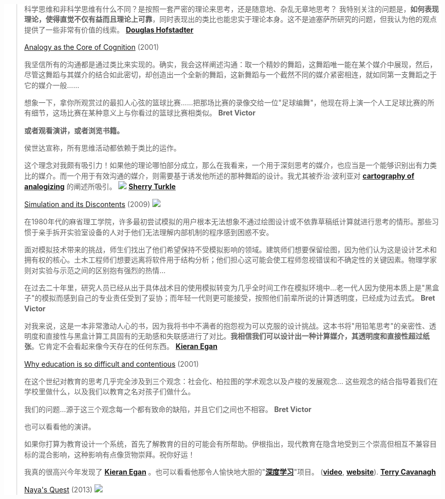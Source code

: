 >
> 科学思维和非科学思维有什么不同？是按照一套严密的理论来思考，还是随意地、杂乱无章地思考？ 我特别关注的问题是，**如何表现理论，使得直觉不仅有益而且理论上可靠**，同时表现出的类比也能忠实于理论本身。这不是迪塞萨所研究的问题，但我认为他的观点提供了一些非常有价值的线索。
> [**Douglas Hofstadter**](https://cogs.indiana.edu/directory/faculty/profile.php?faculty=dughof)
>
> [Analogy as the Core of Cognition](https://worrydream.com/refs/Hofstadter_2001_-_Analogy_as_the_Core_of_Cognition.pdf) (2001)
>
> 我坚信所有的沟通都是通过类比来实现的。确实，我会这样阐述沟通：取一个精妙的舞蹈，这舞蹈唯一能在某个媒介中展现，然后，尽管这舞蹈与其媒介的结合如此密切，却创造出一个全新的舞蹈，这新舞蹈与一个截然不同的媒介紧密相连，就如同第一支舞蹈之于它的媒介一般......
>
> 想象一下，拿你所观赏过的最扣人心弦的篮球比赛......把那场比赛的录像交给一位"足球编舞"，他现在将上演一个人工足球比赛的所有细节，这场比赛在某种意义上与你看过的篮球比赛相类似。
> **Bret Victor**
>
> **或者观看演讲，或者浏览书籍。**
>
> 侯世达宣称，所有思维活动都依赖于类比的运作。
>
> 这个理念对我颇有吸引力！如果他的理论哪怕部分成立，那么在我看来，一个用于深刻思考的媒介，也应当是一个能够识别出有力类比的媒介。而一个用于有效沟通的媒介，则需要基于诱发他所述的那种舞蹈的设计。我尤其被乔治·波利亚对 [**cartography of analogizing**](https://worrydream.com/oatmeal/polya_analogy.png) 的阐述所吸引。
> ![](https://cubox.pro/c/filters:no_upscale()?imageUrl=https%3A%2F%2Fstatic.xiaobot.net%2Ffile%2F2024-05-13%2F5%2Fd6318e316fe70910cc628adc9b0fd8ae.png%21post&valid=true)
> [**Sherry Turkle**](https://sherryturkle.mit.edu/)
>
> [Simulation and its Discontents](https://www.amazon.com/dp/0262012707) (2009)
> ![](https://cubox.pro/c/filters:no_upscale()?imageUrl=https%3A%2F%2Fstatic.xiaobot.net%2Ffile%2F2024-05-13%2F5%2F9803fef244aa65fc8ac92f7096991e3b.png%21post&valid=true)
>
> 在1980年代的麻省理工学院，许多最初尝试模拟的用户根本无法想象不通过绘图设计或不依靠草稿纸计算就进行思考的情形。那些习惯于亲手拆开实验室设备的人对于他们无法理解内部机制的程序感到困惑不安。
>
> 面对模拟技术带来的挑战，师生们找出了他们希望保持不受模拟影响的领域。建筑师们想要保留绘图，因为他们认为这是设计艺术和拥有权的核心。土木工程师们想要远离将软件用于结构分析；他们担心这可能会使工程师忽视错误和不确定性的关键因素。物理学家则对实验与示范之间的区别抱有强烈的热情...
>
> 在过去二十年里，研究人员已经从出于具体战术目的使用模拟转变为几乎全时间工作在模拟环境中...老一代人因为使用本质上是"黑盒子"的模拟而感到自己的专业责任受到了妥协；而年轻一代则更可能接受，按照他们前辈所说的计算透明度，已经成为过去式。
> **Bret Victor**
>
> 对我来说，这是一本非常激动人心的书，因为我将书中不满者的抱怨视为可以克服的设计挑战。这本书将"用铅笔思考"的亲密性、透明度和直接性与黑盒计算工具固有的无助感和失联感进行了对比。**我相信我们可以设计出一种计算媒介，其透明度和直接性超过纸张**。它肯定不会看起来像今天存在的任何东西。
> [**Kieran Egan**](https://web.archive.org/web/20140126003022/https://www.sfu.ca/~egan/)
>
> [Why education is so difficult and contentious](https://web.archive.org/web/20140126003022/https://www.sfu.ca/~egan/Difficult-article.html) (2001)
>
> 在这个世纪对教育的思考几乎完全涉及到三个观念：社会化、柏拉图的学术观念以及卢梭的发展观念... 这些观念的结合指导着我们在学校里做什么，以及我们以教育之名对孩子们做什么。
>
> 我们的问题...源于这三个观念每一个都有致命的缺陷，并且它们之间也不相容。
> **Bret Victor**
>
> 也可以看看他的演讲。
>
> 如果你打算为教育设计一个系统，首先了解教育的目的可能会有所帮助。伊根指出，现代教育在隐含地受到三个崇高但相互不兼容目标的混合影响，这种影响有点像货物崇拜。祝你好运！
>
> 我真的很高兴今年发现了 [**Kieran Egan**](https://web.archive.org/web/20140126003022/https://www.sfu.ca/~egan/) 。也可以看看他那令人愉快地大胆的"[**深度学习**](https://web.archive.org/web/20140126003022/https://www.sfu.ca/~egan/Learningdepth.html)"项目。 ([**video**](https://www.youtube.com/watch?v=KDAOKJpg2fM), [**website**](http://ierg.ca/LID/)).
> [**Terry Cavanagh**](http://distractionware.com/)
>
> [Naya's Quest](http://terrycavanaghgames.com/nayasquest) (2013)
> ![](https://cubox.pro/c/filters:no_upscale()?imageUrl=https%3A%2F%2Fstatic.xiaobot.net%2Ffile%2F2024-05-13%2F5%2F5d753b7f5f42e16d00cdcff1a34abc82.png%21post&valid=true)
